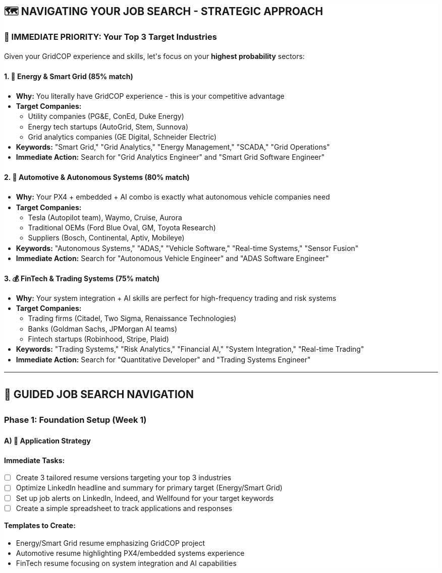 ## 🗺️ **NAVIGATING YOUR JOB SEARCH - STRATEGIC APPROACH**

### **🎯 IMMEDIATE PRIORITY: Your Top 3 Target Industries**

Given your GridCOP experience and skills, let's focus on your **highest probability** sectors:

#### **1. 🔋 Energy & Smart Grid (85% match)**
- **Why:** You literally have GridCOP experience - this is your competitive advantage
- **Target Companies:**
  - Utility companies (PG&E, ConEd, Duke Energy)
  - Energy tech startups (AutoGrid, Stem, Sunnova)
  - Grid analytics companies (GE Digital, Schneider Electric)
- **Keywords:** "Smart Grid," "Grid Analytics," "Energy Management," "SCADA," "Grid Operations"
- **Immediate Action:** Search for "Grid Analytics Engineer" and "Smart Grid Software Engineer"

#### **2. 🚗 Automotive & Autonomous Systems (80% match)**
- **Why:** Your PX4 + embedded + AI combo is exactly what autonomous vehicle companies need
- **Target Companies:**
  - Tesla (Autopilot team), Waymo, Cruise, Aurora
  - Traditional OEMs (Ford Blue Oval, GM, Toyota Research)
  - Suppliers (Bosch, Continental, Aptiv, Mobileye)
- **Keywords:** "Autonomous Systems," "ADAS," "Vehicle Software," "Real-time Systems," "Sensor Fusion"
- **Immediate Action:** Search for "Autonomous Vehicle Engineer" and "ADAS Software Engineer"

#### **3. 💰 FinTech & Trading Systems (75% match)**
- **Why:** Your system integration + AI skills are perfect for high-frequency trading and risk systems
- **Target Companies:**
  - Trading firms (Citadel, Two Sigma, Renaissance Technologies)
  - Banks (Goldman Sachs, JPMorgan AI teams)
  - Fintech startups (Robinhood, Stripe, Plaid)
- **Keywords:** "Trading Systems," "Risk Analytics," "Financial AI," "System Integration," "Real-time Trading"
- **Immediate Action:** Search for "Quantitative Developer" and "Trading Systems Engineer"

---

## 🚀 **GUIDED JOB SEARCH NAVIGATION**

### **Phase 1: Foundation Setup (Week 1)**

#### **A) 📝 Application Strategy**
**Immediate Tasks:**
- [ ] Create 3 tailored resume versions targeting your top 3 industries
- [ ] Optimize LinkedIn headline and summary for primary target (Energy/Smart Grid)
- [ ] Set up job alerts on LinkedIn, Indeed, and Wellfound for your target keywords
- [ ] Create a simple spreadsheet to track applications and responses

**Templates to Create:**
- Energy/Smart Grid resume emphasizing GridCOP project
- Automotive resume highlighting PX4/embedded systems experience
- FinTech resume focusing on system integration and AI capabilities
